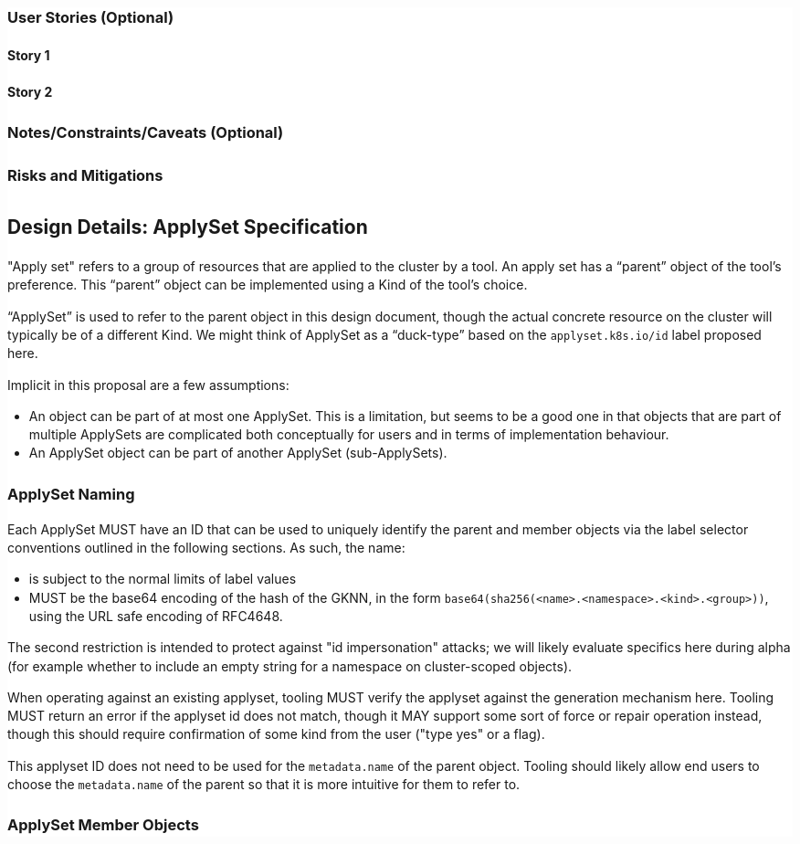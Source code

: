 ### User Stories (Optional)



#### Story 1

#### Story 2

### Notes/Constraints/Caveats (Optional)



### Risks and Mitigations




## Design Details: ApplySet Specification

"Apply set" refers to a group of resources that are applied to the cluster by a tool. An apply set has a “parent” object of the tool’s preference. This “parent” object can be implemented using a Kind of the tool’s choice.

“ApplySet” is used to refer to the parent object in this design document, though the actual concrete resource on the cluster will typically be of a different Kind.  We might think of ApplySet as a “duck-type” based on the `applyset.k8s.io/id` label proposed here.

Implicit in this proposal are a few assumptions:

- An object can be part of at most one ApplySet.  This is a limitation, but seems to be a good one in that objects that are part of multiple ApplySets are complicated both conceptually for users and in terms of implementation behaviour.
- An ApplySet object can be part of another ApplySet (sub-ApplySets).

### ApplySet Naming

Each ApplySet MUST have an ID that can be used to uniquely identify the parent and member objects via the label selector conventions outlined in the following sections. As such, the name:
* is subject to the normal limits of label values
* MUST be the base64 encoding of the hash of the GKNN, in the form `base64(sha256(<name>.<namespace>.<kind>.<group>))`, using the URL safe encoding of RFC4648.

The second restriction is intended to protect against "id impersonation" attacks;
we will likely evaluate specifics here during alpha (for example whether to include
an empty string for a namespace on cluster-scoped objects).

When operating against an existing applyset, tooling MUST verify the applyset against
the generation mechanism here.  Tooling MUST return an error if the applyset id does
not match, though it MAY support some sort of force or repair operation instead, though
this should require confirmation of some kind from the user ("type yes" or a flag).

This applyset ID does not need to be used for the `metadata.name` of the parent object.
Tooling should likely allow end users to choose the `metadata.name` of the parent
so that it is more intuitive for them to refer to.

### ApplySet Member Objects
